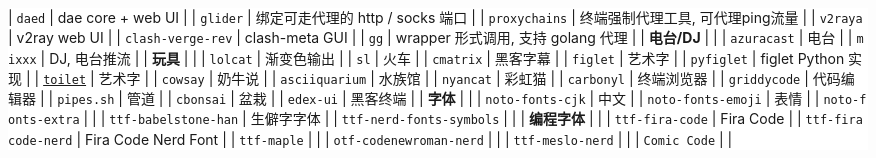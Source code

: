| `daed`                    | dae core + web UI                     |
| `glider`                  | 绑定可走代理的 http / socks 端口      |
| `proxychains`             | 终端强制代理工具, 可代理ping流量      |
| `v2raya`                  | v2ray web UI                          |
| `clash-verge-rev`         | clash-meta GUI                        |
| `gg`                      | wrapper 形式调用, 支持 golang 代理    |
| **电台/DJ**               |                                       |
| `azuracast`               | 电台                                  |
| `mixxx`                   | DJ, 电台推流                          |
| **玩具**                  |                                       |
| `lolcat`                  | 渐变色输出                            |
| `sl`                      | 火车                                  |
| `cmatrix`                 | 黑客字幕                              |
| `figlet`                  | 艺术字                                |
| `pyfiglet`                | figlet Python 实现                    |
| [`toilet`](#toilet)       | 艺术字                                |
| `cowsay`                  | 奶牛说                                |
| `asciiquarium`            | 水族馆                                |
| `nyancat`                 | 彩虹猫                                |
| `carbonyl`                | 终端浏览器                            |
| `griddycode`              | 代码编辑器                            |
| `pipes.sh`                | 管道                                  |
| `cbonsai`                 | 盆栽                                  |
| `edex-ui`                 | 黑客终端                              |
| **字体**                  |                                       |
| `noto-fonts-cjk`          | 中文                                  |
| `noto-fonts-emoji`        | 表情                                  |
| `noto-fonts-extra`        |                                       |
| `ttf-babelstone-han`      | 生僻字字体                            |
| `ttf-nerd-fonts-symbols`  |                                       |
| **编程字体**              |                                       |
| `ttf-fira-code`           | Fira Code                             |
| `ttf-firacode-nerd`       | Fira Code Nerd Font                   |
| `ttf-maple`               |                                       |
| `otf-codenewroman-nerd`   |                                       |
| `ttf-meslo-nerd`          |                                       |
| `Comic Code`              |                                       |